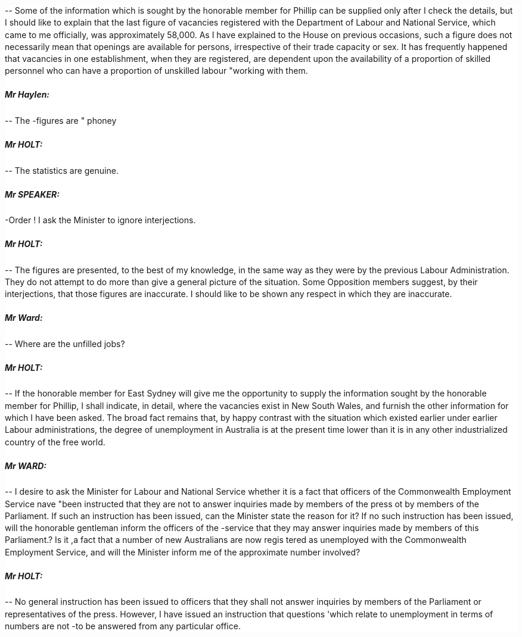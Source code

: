 -- Some of the information which is sought by the honorable member for Phillip can be supplied only after I check the details, but I should like to explain that the last figure of vacancies registered with the Department of Labour and National Service, which came to me officially, was approximately 58,000. As I have explained to the House on previous occasions, such a figure does not necessarily mean that openings are available for persons, irrespective of their trade capacity or sex. It has frequently happened that vacancies in one establishment, when they are registered, are dependent upon the availability of a proportion of skilled personnel who can have a proportion of unskilled labour "working with them. 

##### Mr Haylen:

-- The -figures are " phoney 

##### Mr HOLT:

-- The statistics are genuine. 

##### Mr SPEAKER:

-Order ! I ask the Minister to ignore interjections. 

##### Mr HOLT:

-- The figures are presented, to the best of my knowledge, in the same way as they were by the previous Labour Administration. They do not attempt to do more than give a general picture of the situation. Some Opposition members suggest, by their interjections, that those figures are inaccurate. I should like to be shown any respect in which they are inaccurate. 

##### Mr Ward:

-- Where are the unfilled jobs? 

##### Mr HOLT:

-- If the honorable member for East Sydney will give me the opportunity to supply the information sought by the honorable member for Phillip, I shall indicate, in detail, where the vacancies exist in New South Wales, and furnish the other information for which I have been asked. The broad fact remains that, by happy contrast with the situation which existed earlier under earlier Labour administrations, the degree of unemployment in Australia is at the present time lower than it is in any other industrialized country of the free world. 

##### Mr WARD:

-- I desire to ask the Minister for Labour and National Service whether it is a fact that officers of the Commonwealth Employment Service nave "been instructed that they are not to answer inquiries made by members of the press ot by members of the Parliament. If such an instruction has been issued, can the Minister state the reason for it? If no such instruction has been issued, will the honorable gentleman inform the officers of the -service that they may answer inquiries made by members of this Parliament.? Is it ,a fact that a number of new Australians are now regis tered as unemployed with the Commonwealth Employment Service, and will the Minister inform me of the approximate number involved? 

##### Mr HOLT:

-- No general instruction has been issued to officers that they shall not answer inquiries by members of the Parliament or representatives of the press.  However,  I have issued an instruction that questions 'which relate to unemployment in terms of numbers are  not  -to be answered from any particular office. 

